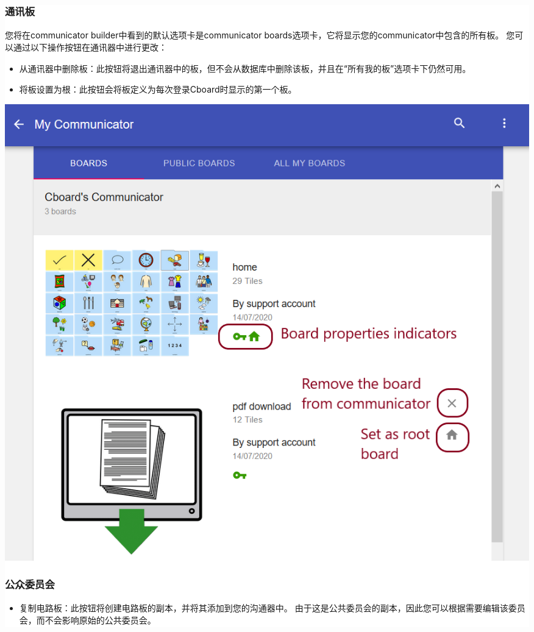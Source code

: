 ### <a name='CommunicatorBoards'></a>通讯板

您将在communicator builder中看到的默认选项卡是communicator boards选项卡，它将显示您的communicator中包含的所有板。 您可以通过以下操作按钮在通讯器中进行更改：

* 从通讯器中删除板：此按钮将退出通讯器中的板，但不会从数据库中删除该板，并且在“所有我的板”选项卡下仍然可用。

* 将板设置为根：此按钮会将板定义为每次登录Cboard时显示的第一个板。

![通讯板](/images/help/communicatorBoards.png "Communicator boards")

### <a name='PublicBoards'></a>公众委员会

* 复制电路板：此按钮将创建电路板的副本，并将其添加到您的沟通器中。 由于这是公共委员会的副本，因此您可以根据需要编辑该委员会，而不会影响原始的公共委员会。
